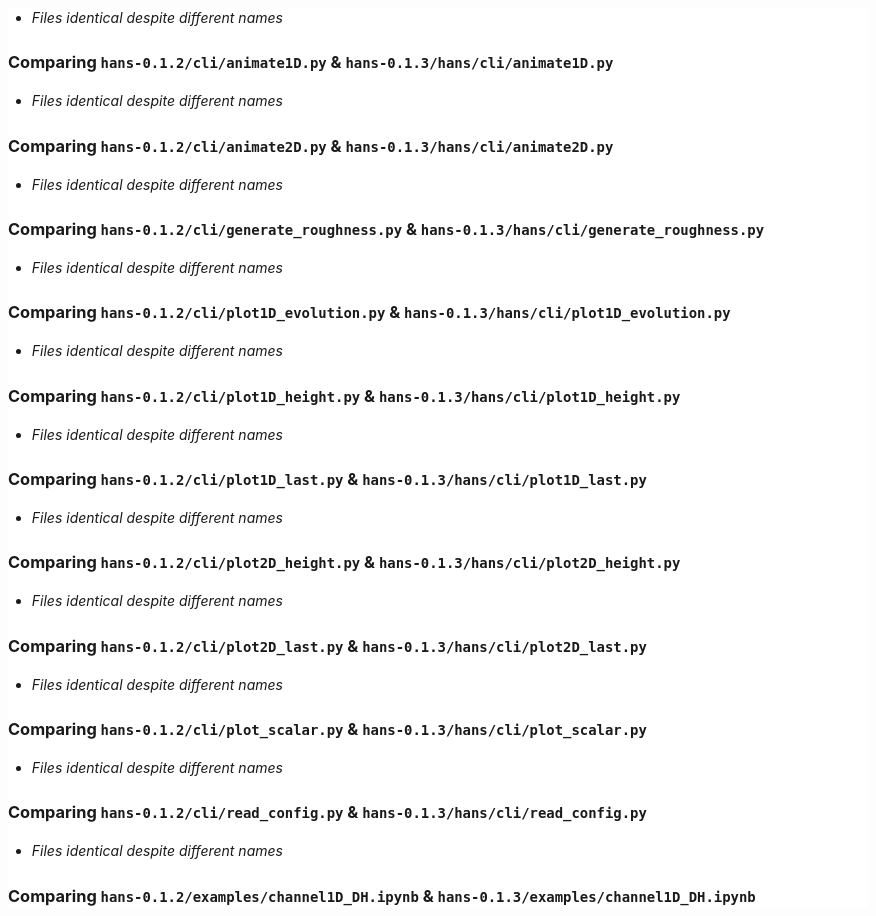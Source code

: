  * *Files identical despite different names*

### Comparing `hans-0.1.2/cli/animate1D.py` & `hans-0.1.3/hans/cli/animate1D.py`

 * *Files identical despite different names*

### Comparing `hans-0.1.2/cli/animate2D.py` & `hans-0.1.3/hans/cli/animate2D.py`

 * *Files identical despite different names*

### Comparing `hans-0.1.2/cli/generate_roughness.py` & `hans-0.1.3/hans/cli/generate_roughness.py`

 * *Files identical despite different names*

### Comparing `hans-0.1.2/cli/plot1D_evolution.py` & `hans-0.1.3/hans/cli/plot1D_evolution.py`

 * *Files identical despite different names*

### Comparing `hans-0.1.2/cli/plot1D_height.py` & `hans-0.1.3/hans/cli/plot1D_height.py`

 * *Files identical despite different names*

### Comparing `hans-0.1.2/cli/plot1D_last.py` & `hans-0.1.3/hans/cli/plot1D_last.py`

 * *Files identical despite different names*

### Comparing `hans-0.1.2/cli/plot2D_height.py` & `hans-0.1.3/hans/cli/plot2D_height.py`

 * *Files identical despite different names*

### Comparing `hans-0.1.2/cli/plot2D_last.py` & `hans-0.1.3/hans/cli/plot2D_last.py`

 * *Files identical despite different names*

### Comparing `hans-0.1.2/cli/plot_scalar.py` & `hans-0.1.3/hans/cli/plot_scalar.py`

 * *Files identical despite different names*

### Comparing `hans-0.1.2/cli/read_config.py` & `hans-0.1.3/hans/cli/read_config.py`

 * *Files identical despite different names*

### Comparing `hans-0.1.2/examples/channel1D_DH.ipynb` & `hans-0.1.3/examples/channel1D_DH.ipynb`
